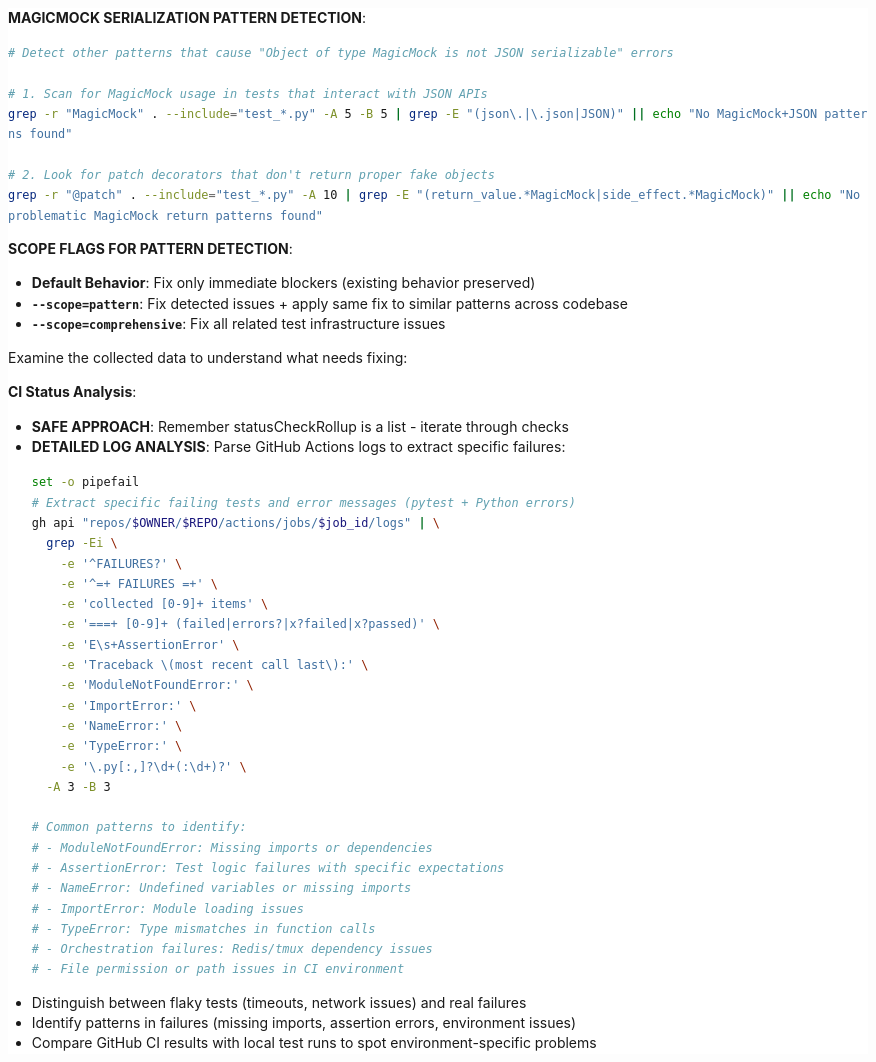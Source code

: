 **MAGICMOCK SERIALIZATION PATTERN DETECTION**:
```bash
# Detect other patterns that cause "Object of type MagicMock is not JSON serializable" errors

# 1. Scan for MagicMock usage in tests that interact with JSON APIs
grep -r "MagicMock" . --include="test_*.py" -A 5 -B 5 | grep -E "(json\.|\.json|JSON)" || echo "No MagicMock+JSON patterns found"

# 2. Look for patch decorators that don't return proper fake objects
grep -r "@patch" . --include="test_*.py" -A 10 | grep -E "(return_value.*MagicMock|side_effect.*MagicMock)" || echo "No problematic MagicMock return patterns found"
```

**SCOPE FLAGS FOR PATTERN DETECTION**:
- **Default Behavior**: Fix only immediate blockers (existing behavior preserved)
- **`--scope=pattern`**: Fix detected issues + apply same fix to similar patterns across codebase
- **`--scope=comprehensive`**: Fix all related test infrastructure issues

Examine the collected data to understand what needs fixing:

**CI Status Analysis**:
- **SAFE APPROACH**: Remember statusCheckRollup is a list - iterate through checks
- **DETAILED LOG ANALYSIS**: Parse GitHub Actions logs to extract specific failures:
  ```bash
  set -o pipefail
  # Extract specific failing tests and error messages (pytest + Python errors)
  gh api "repos/$OWNER/$REPO/actions/jobs/$job_id/logs" | \
    grep -Ei \
      -e '^FAILURES?' \
      -e '^=+ FAILURES =+' \
      -e 'collected [0-9]+ items' \
      -e '===+ [0-9]+ (failed|errors?|x?failed|x?passed)' \
      -e 'E\s+AssertionError' \
      -e 'Traceback \(most recent call last\):' \
      -e 'ModuleNotFoundError:' \
      -e 'ImportError:' \
      -e 'NameError:' \
      -e 'TypeError:' \
      -e '\.py[:,]?\d+(:\d+)?' \
    -A 3 -B 3
  
  # Common patterns to identify:
  # - ModuleNotFoundError: Missing imports or dependencies
  # - AssertionError: Test logic failures with specific expectations  
  # - NameError: Undefined variables or missing imports
  # - ImportError: Module loading issues
  # - TypeError: Type mismatches in function calls
  # - Orchestration failures: Redis/tmux dependency issues
  # - File permission or path issues in CI environment
  ```
- Distinguish between flaky tests (timeouts, network issues) and real failures
- Identify patterns in failures (missing imports, assertion errors, environment issues)
- Compare GitHub CI results with local test runs to spot environment-specific problems
